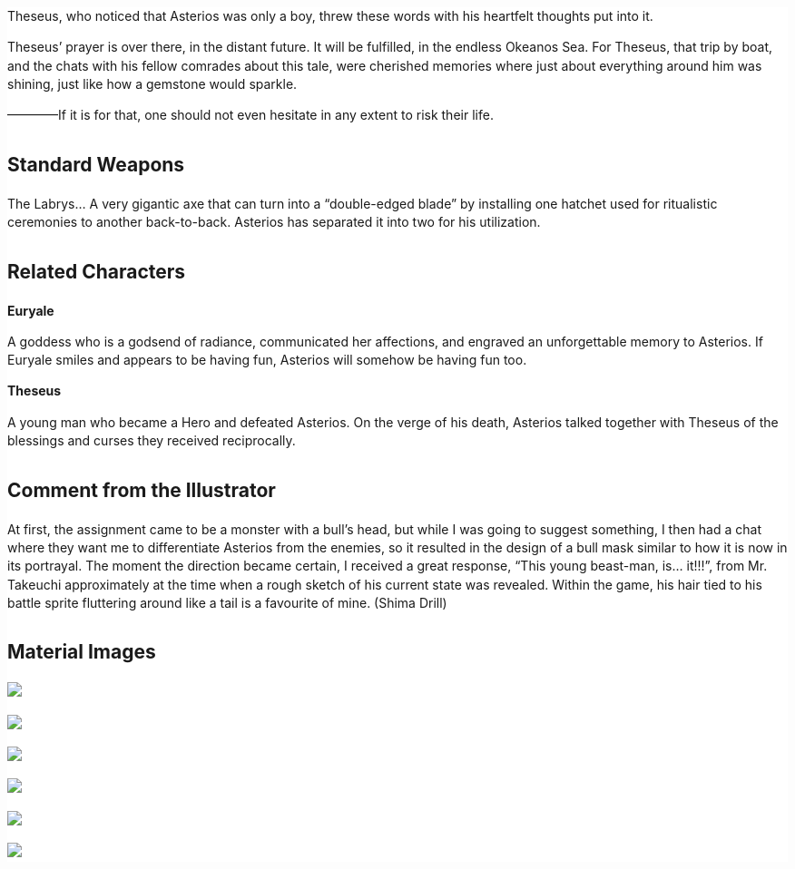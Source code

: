 Theseus, who noticed that Asterios was only a boy, threw these words with his heartfelt thoughts put into it.

Theseus’ prayer is over there, in the distant future. It will be fulfilled, in the endless Okeanos Sea. For Theseus, that trip by boat, and the chats with his fellow comrades about this tale, were cherished memories where just about everything around him was shining, just like how a gemstone would sparkle.

————If it is for that, one should not even hesitate in any extent to risk their life.

## Standard Weapons

The Labrys… A very gigantic axe that can turn into a “double-edged blade” by installing one hatchet used for ritualistic ceremonies to another back-to-back. Asterios has separated it into two for his utilization.

## Related Characters

**Euryale**

A goddess who is a godsend of radiance, communicated her affections, and engraved an unforgettable memory to Asterios. If Euryale smiles and appears to be having fun, Asterios will somehow be having fun too.

**Theseus**

A young man who became a Hero and defeated Asterios. On the verge of his death, Asterios talked together with Theseus of the blessings and curses they received reciprocally.

## Comment from the Illustrator

At first, the assignment came to be a monster with a bull’s head, but while I was going to suggest something, I then had a chat where they want me to differentiate Asterios from the enemies, so it resulted in the design of a bull mask similar to how it is now in its portrayal. The moment the direction became certain, I received a great response, “This young beast-man, is… it!!!”, from Mr. Takeuchi approximately at the time when a rough sketch of his current state was revealed. Within the game, his hair tied to his battle sprite fluttering around like a tail is a favourite of mine. (Shima Drill)

## Material Images

![](https://github.com/Assets-I/Materials/blob/main/fgo-material-II/i-118.jpg?raw=true)

![](https://github.com/Assets-I/Materials/blob/main/fgo-material-II/i-119.jpg?raw=true)

![](https://github.com/Assets-I/Materials/blob/main/fgo-material-II/i-120.jpg?raw=true)

![](https://github.com/Assets-I/Materials/blob/main/fgo-material-II/i-121.jpg?raw=true)

![](https://github.com/Assets-I/Materials/blob/main/fgo-material-II/i-122.jpg?raw=true)

![](https://github.com/Assets-I/Materials/blob/main/fgo-material-II/i-123.jpg?raw=true)
